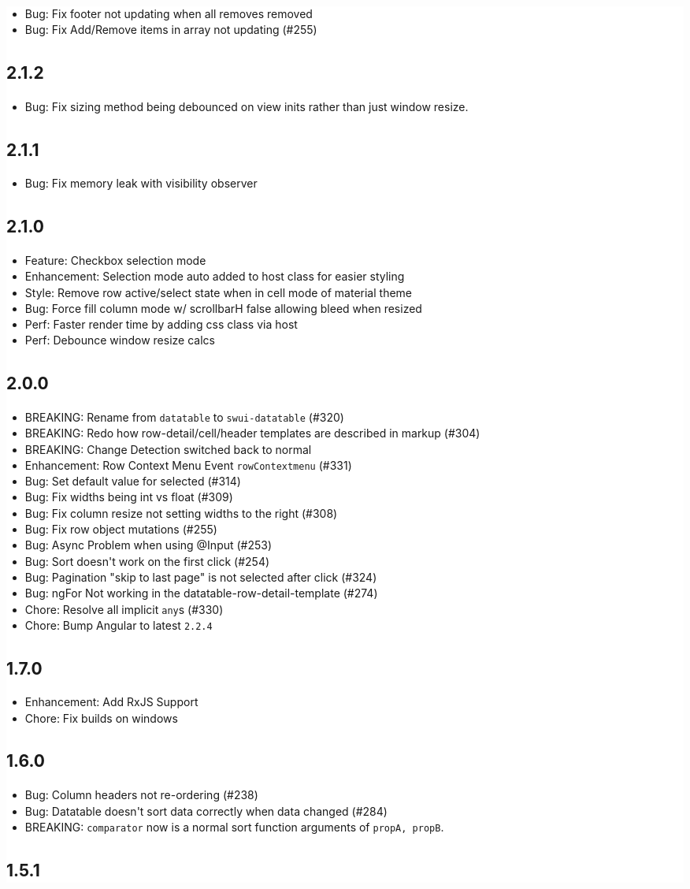 * Bug: Fix footer not updating when all removes removed
* Bug: Fix Add/Remove items in array not updating (#255)

## 2.1.2

* Bug: Fix sizing method being debounced on view inits rather than just window resize.

## 2.1.1

* Bug: Fix memory leak with visibility observer

## 2.1.0

* Feature: Checkbox selection mode
* Enhancement: Selection mode auto added to host class for easier styling
* Style: Remove row active/select state when in cell mode of material theme
* Bug: Force fill column mode w/ scrollbarH false allowing bleed when resized
* Perf: Faster render time by adding css class via host
* Perf: Debounce window resize calcs

## 2.0.0

* BREAKING: Rename from `datatable` to `swui-datatable` (#320)
* BREAKING: Redo how row-detail/cell/header templates are described in markup (#304)
* BREAKING: Change Detection switched back to normal
* Enhancement: Row Context Menu Event `rowContextmenu` (#331)
* Bug: Set default value for selected (#314)
* Bug: Fix widths being int vs float (#309)
* Bug: Fix column resize not setting widths to the right (#308)
* Bug: Fix row object mutations (#255)
* Bug: Async Problem when using @Input (#253)
* Bug: Sort doesn't work on the first click (#254)
* Bug: Pagination "skip to last page" is not selected after click (#324)
* Bug: ngFor Not working in the datatable-row-detail-template (#274)
* Chore: Resolve all implicit `any`s (#330)
* Chore: Bump Angular to latest `2.2.4`

## 1.7.0

* Enhancement: Add RxJS Support
* Chore: Fix builds on windows

## 1.6.0

* Bug: Column headers not re-ordering (#238)
* Bug: Datatable doesn't sort data correctly when data changed (#284)
* BREAKING: `comparator` now is a normal sort function arguments of `propA, propB`.

## 1.5.1
